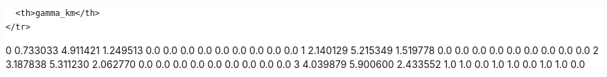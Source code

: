       <th>gamma_km</th>
    </tr>
  </thead>
  <tbody>
    <tr>
      <th>0</th>
      <td>0.733033</td>
      <td>4.911421</td>
      <td>1.249513</td>
      <td>0.0</td>
      <td>0.0</td>
      <td>0.0</td>
      <td>0.0</td>
      <td>0.0</td>
      <td>0.0</td>
      <td>0.0</td>
      <td>0.0</td>
      <td>0.0</td>
    </tr>
    <tr>
      <th>1</th>
      <td>2.140129</td>
      <td>5.215349</td>
      <td>1.519778</td>
      <td>0.0</td>
      <td>0.0</td>
      <td>0.0</td>
      <td>0.0</td>
      <td>0.0</td>
      <td>0.0</td>
      <td>0.0</td>
      <td>0.0</td>
      <td>0.0</td>
    </tr>
    <tr>
      <th>2</th>
      <td>3.187838</td>
      <td>5.311230</td>
      <td>2.062770</td>
      <td>0.0</td>
      <td>0.0</td>
      <td>0.0</td>
      <td>0.0</td>
      <td>0.0</td>
      <td>0.0</td>
      <td>0.0</td>
      <td>0.0</td>
      <td>0.0</td>
    </tr>
    <tr>
      <th>3</th>
      <td>4.039879</td>
      <td>5.900600</td>
      <td>2.433552</td>
      <td>1.0</td>
      <td>1.0</td>
      <td>0.0</td>
      <td>1.0</td>
      <td>1.0</td>
      <td>0.0</td>
      <td>1.0</td>
      <td>1.0</td>
      <td>0.0</td>
    </tr>